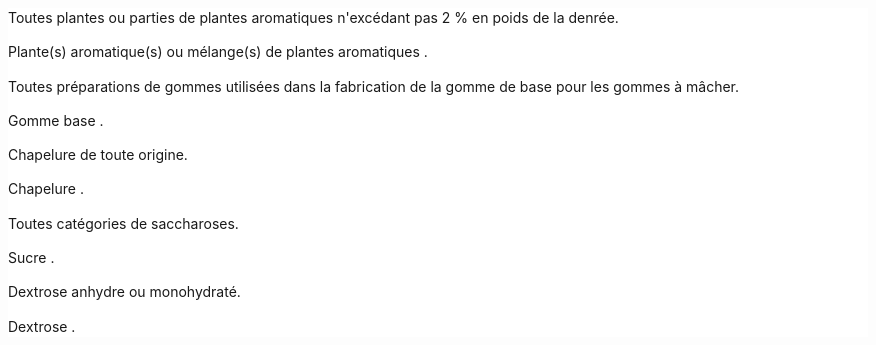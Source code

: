 </td>
    </tr>
    <tr>
      <td width="233" valign="top" colspan="3">

Toutes plantes ou parties de plantes aromatiques n'excédant pas 2 % en poids de la denrée.

</td>
      <td width="209" valign="top">

Plante(s) aromatique(s) ou mélange(s) de plantes aromatiques .

</td>
    </tr>
    <tr>
      <td valign="top" width="233" colspan="3">

Toutes préparations de gommes utilisées dans la fabrication de la gomme de base pour les gommes à mâcher.

</td>
      <td valign="top" width="209">

Gomme base .

</td>
    </tr>
    <tr>
      <td colspan="3" width="233" valign="top">

Chapelure de toute origine.

</td>
      <td valign="top" width="209">

Chapelure .

</td>
    </tr>
    <tr>
      <td colspan="3" width="233" valign="top">

Toutes catégories de saccharoses.

</td>
      <td width="209" valign="top">

Sucre .

</td>
    </tr>
    <tr>
      <td width="233" colspan="3" valign="top">

Dextrose anhydre ou monohydraté.

</td>
      <td valign="top" width="209">

Dextrose .
